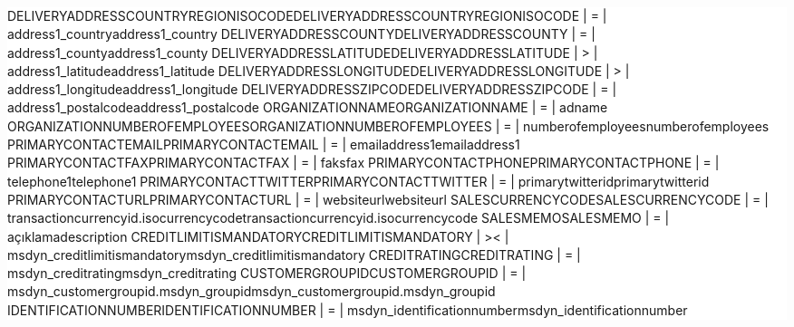 <span data-ttu-id="cda5a-180">DELIVERYADDRESSCOUNTRYREGIONISOCODE</span><span class="sxs-lookup"><span data-stu-id="cda5a-180">DELIVERYADDRESSCOUNTRYREGIONISOCODE</span></span> | = | <span data-ttu-id="cda5a-181">address1\_country</span><span class="sxs-lookup"><span data-stu-id="cda5a-181">address1\_country</span></span>
<span data-ttu-id="cda5a-182">DELIVERYADDRESSCOUNTY</span><span class="sxs-lookup"><span data-stu-id="cda5a-182">DELIVERYADDRESSCOUNTY</span></span> | = | <span data-ttu-id="cda5a-183">address1\_county</span><span class="sxs-lookup"><span data-stu-id="cda5a-183">address1\_county</span></span>
<span data-ttu-id="cda5a-184">DELIVERYADDRESSLATITUDE</span><span class="sxs-lookup"><span data-stu-id="cda5a-184">DELIVERYADDRESSLATITUDE</span></span> | \> | <span data-ttu-id="cda5a-185">address1\_latitude</span><span class="sxs-lookup"><span data-stu-id="cda5a-185">address1\_latitude</span></span>
<span data-ttu-id="cda5a-186">DELIVERYADDRESSLONGITUDE</span><span class="sxs-lookup"><span data-stu-id="cda5a-186">DELIVERYADDRESSLONGITUDE</span></span> | \> | <span data-ttu-id="cda5a-187">address1\_longitude</span><span class="sxs-lookup"><span data-stu-id="cda5a-187">address1\_longitude</span></span>
<span data-ttu-id="cda5a-188">DELIVERYADDRESSZIPCODE</span><span class="sxs-lookup"><span data-stu-id="cda5a-188">DELIVERYADDRESSZIPCODE</span></span> | = | <span data-ttu-id="cda5a-189">address1\_postalcode</span><span class="sxs-lookup"><span data-stu-id="cda5a-189">address1\_postalcode</span></span>
<span data-ttu-id="cda5a-190">ORGANIZATIONNAME</span><span class="sxs-lookup"><span data-stu-id="cda5a-190">ORGANIZATIONNAME</span></span> | = | <span data-ttu-id="cda5a-191">ad</span><span class="sxs-lookup"><span data-stu-id="cda5a-191">name</span></span>
<span data-ttu-id="cda5a-192">ORGANIZATIONNUMBEROFEMPLOYEES</span><span class="sxs-lookup"><span data-stu-id="cda5a-192">ORGANIZATIONNUMBEROFEMPLOYEES</span></span> | = | <span data-ttu-id="cda5a-193">numberofemployees</span><span class="sxs-lookup"><span data-stu-id="cda5a-193">numberofemployees</span></span>
<span data-ttu-id="cda5a-194">PRIMARYCONTACTEMAIL</span><span class="sxs-lookup"><span data-stu-id="cda5a-194">PRIMARYCONTACTEMAIL</span></span> | = | <span data-ttu-id="cda5a-195">emailaddress1</span><span class="sxs-lookup"><span data-stu-id="cda5a-195">emailaddress1</span></span>
<span data-ttu-id="cda5a-196">PRIMARYCONTACTFAX</span><span class="sxs-lookup"><span data-stu-id="cda5a-196">PRIMARYCONTACTFAX</span></span> | = | <span data-ttu-id="cda5a-197">faks</span><span class="sxs-lookup"><span data-stu-id="cda5a-197">fax</span></span>
<span data-ttu-id="cda5a-198">PRIMARYCONTACTPHONE</span><span class="sxs-lookup"><span data-stu-id="cda5a-198">PRIMARYCONTACTPHONE</span></span> | = | <span data-ttu-id="cda5a-199">telephone1</span><span class="sxs-lookup"><span data-stu-id="cda5a-199">telephone1</span></span>
<span data-ttu-id="cda5a-200">PRIMARYCONTACTTWITTER</span><span class="sxs-lookup"><span data-stu-id="cda5a-200">PRIMARYCONTACTTWITTER</span></span> | = | <span data-ttu-id="cda5a-201">primarytwitterid</span><span class="sxs-lookup"><span data-stu-id="cda5a-201">primarytwitterid</span></span>
<span data-ttu-id="cda5a-202">PRIMARYCONTACTURL</span><span class="sxs-lookup"><span data-stu-id="cda5a-202">PRIMARYCONTACTURL</span></span> | = | <span data-ttu-id="cda5a-203">websiteurl</span><span class="sxs-lookup"><span data-stu-id="cda5a-203">websiteurl</span></span>
<span data-ttu-id="cda5a-204">SALESCURRENCYCODE</span><span class="sxs-lookup"><span data-stu-id="cda5a-204">SALESCURRENCYCODE</span></span> | = | <span data-ttu-id="cda5a-205">transactioncurrencyid.isocurrencycode</span><span class="sxs-lookup"><span data-stu-id="cda5a-205">transactioncurrencyid.isocurrencycode</span></span>
<span data-ttu-id="cda5a-206">SALESMEMO</span><span class="sxs-lookup"><span data-stu-id="cda5a-206">SALESMEMO</span></span> | = | <span data-ttu-id="cda5a-207">açıklama</span><span class="sxs-lookup"><span data-stu-id="cda5a-207">description</span></span>
<span data-ttu-id="cda5a-208">CREDITLIMITISMANDATORY</span><span class="sxs-lookup"><span data-stu-id="cda5a-208">CREDITLIMITISMANDATORY</span></span> | \>\< | <span data-ttu-id="cda5a-209">msdyn\_creditlimitismandatory</span><span class="sxs-lookup"><span data-stu-id="cda5a-209">msdyn\_creditlimitismandatory</span></span>
<span data-ttu-id="cda5a-210">CREDITRATING</span><span class="sxs-lookup"><span data-stu-id="cda5a-210">CREDITRATING</span></span> | = | <span data-ttu-id="cda5a-211">msdyn\_creditrating</span><span class="sxs-lookup"><span data-stu-id="cda5a-211">msdyn\_creditrating</span></span>
<span data-ttu-id="cda5a-212">CUSTOMERGROUPID</span><span class="sxs-lookup"><span data-stu-id="cda5a-212">CUSTOMERGROUPID</span></span> | = | <span data-ttu-id="cda5a-213">msdyn\_customergroupid.msdyn\_groupid</span><span class="sxs-lookup"><span data-stu-id="cda5a-213">msdyn\_customergroupid.msdyn\_groupid</span></span>
<span data-ttu-id="cda5a-214">IDENTIFICATIONNUMBER</span><span class="sxs-lookup"><span data-stu-id="cda5a-214">IDENTIFICATIONNUMBER</span></span> | = | <span data-ttu-id="cda5a-215">msdyn\_identificationnumber</span><span class="sxs-lookup"><span data-stu-id="cda5a-215">msdyn\_identificationnumber</span></span>